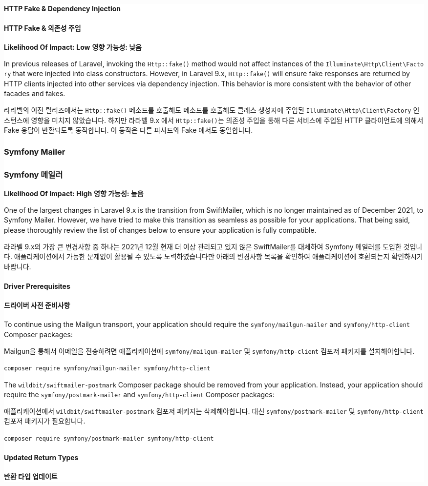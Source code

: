 #### HTTP Fake & Dependency Injection
#### HTTP Fake & 의존성 주입

**Likelihood Of Impact: Low**
**영향 가능성: 낮음**

In previous releases of Laravel, invoking the `Http::fake()` method would not affect instances of the `Illuminate\Http\Client\Factory` that were injected into class constructors. However, in Laravel 9.x, `Http::fake()` will ensure fake responses are returned by HTTP clients injected into other services via dependency injection. This behavior is more consistent with the behavior of other facades and fakes.

라라벨의 이전 릴리즈에서는 `Http::fake()` 메소드를 호출해도 메소드를 호출해도 클래스 생성자에 주입된 `Illuminate\Http\Client\Factory` 인스턴스에 영향을 미치지 않았습니다. 하지만 라라벨 9.x 에서 `Http::fake()`는 의존성 주입을 통해 다른 서비스에 주입된 HTTP 클라이언트에 의해서 Fake 응답이 반환되도록 동작합니다. 이 동작은 다른 파사드와 Fake 에서도 동일합니다. 

<a name="symfony-mailer"></a>
### Symfony Mailer
### Symfony 메일러

**Likelihood Of Impact: High**
**영향 가능성: 높음**

One of the largest changes in Laravel 9.x is the transition from SwiftMailer, which is no longer maintained as of December 2021, to Symfony Mailer. However, we have tried to make this transition as seamless as possible for your applications. That being said, please thoroughly review the list of changes below to ensure your application is fully compatible.

라라벨 9.x의 가장 큰 변경사항 중 하나는 2021년 12월 현재 더 이상 관리되고 있지 않은 SwiftMailer를 대체하여 Symfony 메일러를 도입한 것입니다. 애플리케이션에서 가능한 문제없이 활용될 수 있도록 노력하였습니다만 아래의 변경사항 목록을 확인하여 애플리케이션에 호환되는지 확인하시기 바랍니다.

#### Driver Prerequisites
#### 드라이버 사전 준비사항

To continue using the Mailgun transport, your application should require the `symfony/mailgun-mailer` and `symfony/http-client` Composer packages:

Mailgun을 통해서 이메일을 전송하려면 애플리케이션에 `symfony/mailgun-mailer` 및 `symfony/http-client` 컴포저 패키지를 설치해야합니다.

```shell
composer require symfony/mailgun-mailer symfony/http-client
```

The `wildbit/swiftmailer-postmark` Composer package should be removed from your application. Instead, your application should require the `symfony/postmark-mailer` and `symfony/http-client` Composer packages:

애플리케이션에서 `wildbit/swiftmailer-postmark` 컴포저 패키지는 삭제해야합니다. 대신 `symfony/postmark-mailer` 및 `symfony/http-client` 컴포저 패키지가 필요합니다.

```shell
composer require symfony/postmark-mailer symfony/http-client
```

#### Updated Return Types
#### 반환 타입 업데이트
